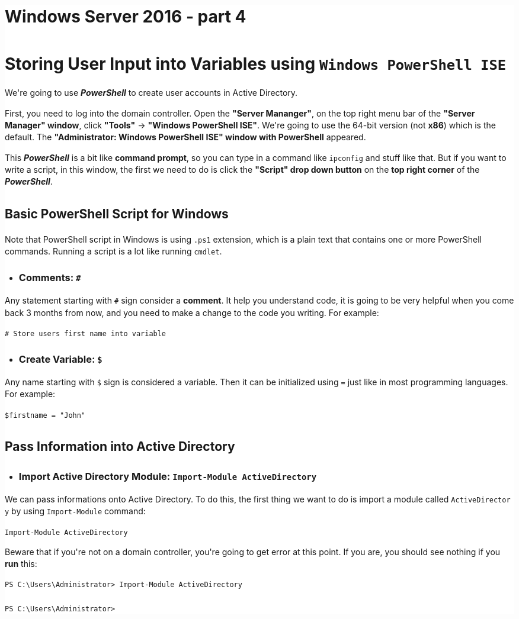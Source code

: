 # Windows Server 2016 - part 4




# Storing User Input into Variables using `Windows PowerShell ISE`
We're going to use ***PowerShell*** to create user accounts in Active Directory.

First, you need to log into the domain controller. Open the **"Server Mananger"**, on the top right menu bar of the **"Server Manager" window**, click **"Tools"** -> **"Windows PowerShell ISE"**. We're going to use the 64-bit version (not **x86**) which is the default. The **"Administrator: Windows PowerShell ISE" window with PowerShell** appeared.

This ***PowerShell*** is a bit like **command prompt**, so you can type in a command like `ipconfig` and stuff like that. But if you want to write a script, in this window, the first we need to do is click the **"Script" drop down button** on the **top right corner** of the ***PowerShell***.



## Basic PowerShell Script for Windows
Note that PowerShell script in Windows is using `.ps1` extension, which is a plain text that contains one or more PowerShell commands. Running a script is a lot like running `cmdlet`.


- ### Comments: `#`
Any statement starting with `#` sign consider a **comment**. It help you understand code, it is going to be very helpful when you come back 3 months from now, and you need to make a change to the code you writing. For example:
```
# Store users first name into variable
```


- ### Create Variable: `$`
Any name starting with `$` sign is considered a variable. Then it can be initialized using `=` just like in most programming languages. For example:
```
$firstname = "John"
```


## Pass Information into Active Directory

- ### Import Active Directory Module: `Import-Module ActiveDirectory`
We can pass informations onto Active Directory. To do this, the first thing we want to do is import a module called `ActiveDirectory` by using `Import-Module` command:
```
Import-Module ActiveDirectory
```
Beware that if you're not on a domain controller, you're going to get error at this point. If you are, you should see nothing if you **run** this:
```
PS C:\Users\Administrator> Import-Module ActiveDirectory

PS C:\Users\Administrator> 
```
